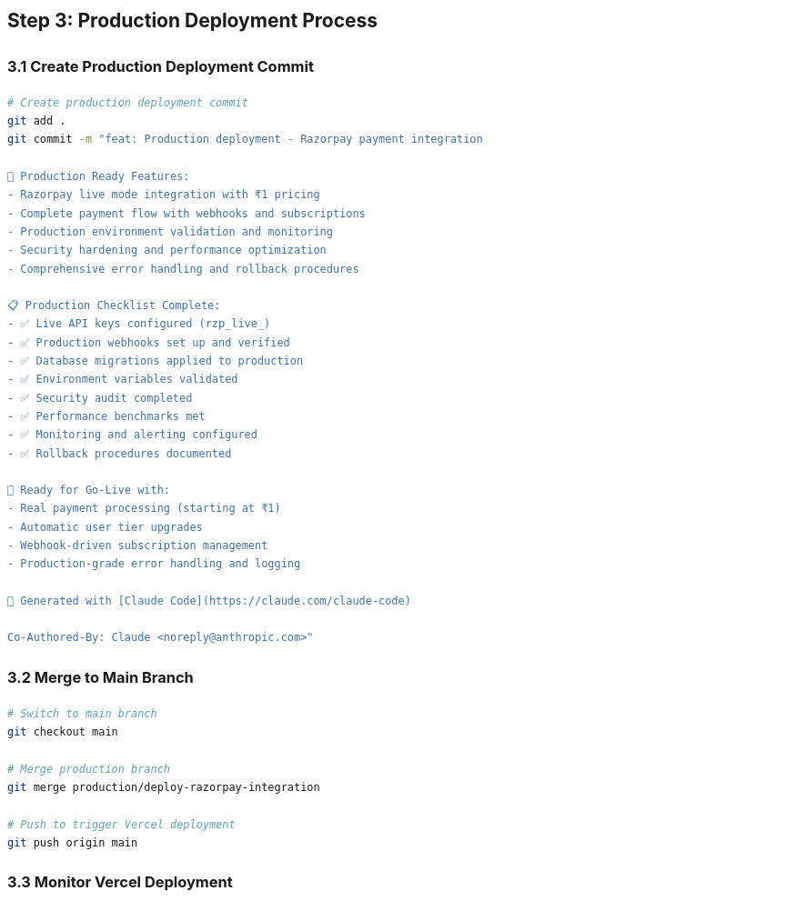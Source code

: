 ## Step 3: Production Deployment Process

### 3.1 Create Production Deployment Commit

```bash
# Create production deployment commit
git add .
git commit -m "feat: Production deployment - Razorpay payment integration

🚀 Production Ready Features:
- Razorpay live mode integration with ₹1 pricing
- Complete payment flow with webhooks and subscriptions
- Production environment validation and monitoring
- Security hardening and performance optimization
- Comprehensive error handling and rollback procedures

📋 Production Checklist Complete:
- ✅ Live API keys configured (rzp_live_)
- ✅ Production webhooks set up and verified
- ✅ Database migrations applied to production
- ✅ Environment variables validated
- ✅ Security audit completed
- ✅ Performance benchmarks met
- ✅ Monitoring and alerting configured
- ✅ Rollback procedures documented

🎯 Ready for Go-Live with:
- Real payment processing (starting at ₹1)
- Automatic user tier upgrades
- Webhook-driven subscription management
- Production-grade error handling and logging

🤖 Generated with [Claude Code](https://claude.com/claude-code)

Co-Authored-By: Claude <noreply@anthropic.com>"
```

### 3.2 Merge to Main Branch

```bash
# Switch to main branch
git checkout main

# Merge production branch
git merge production/deploy-razorpay-integration

# Push to trigger Vercel deployment
git push origin main
```

### 3.3 Monitor Vercel Deployment

